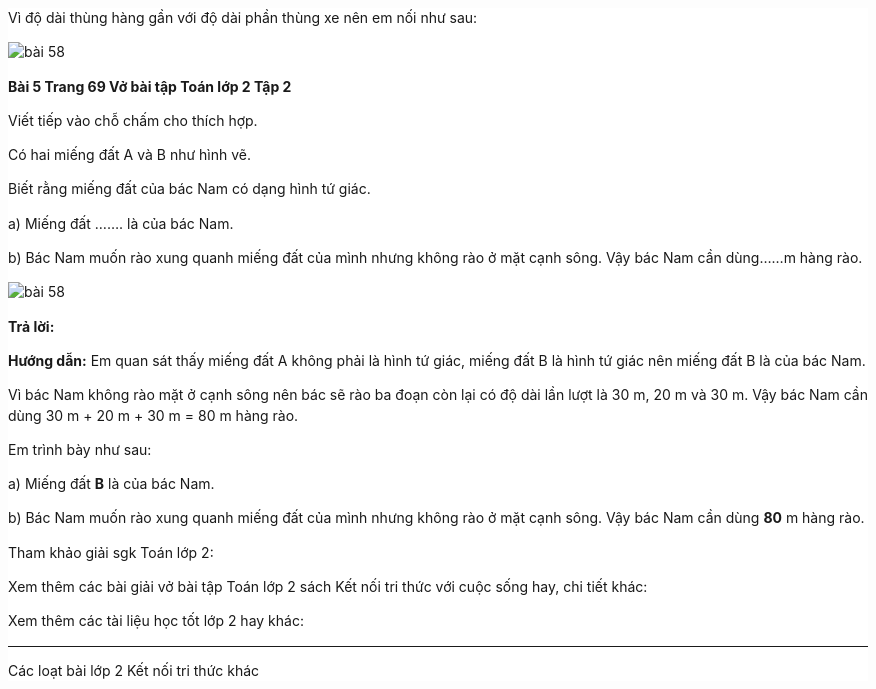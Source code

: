 Vì độ dài thùng hàng gần với độ dài phần thùng xe nên em nối như sau:

![bài 58](https://vietjack.com/vbt-toan-2-kn/images/bai-58-luyen-tap-chung-40291.png)

**Bài 5 Trang 69 Vở bài tập Toán lớp 2 Tập 2**

Viết tiếp vào chỗ chấm cho thích hợp.

Có hai miếng đất A và B như hình vẽ.

Biết rằng miếng đất của bác Nam có dạng hình tứ giác.

a) Miếng đất ……. là của bác Nam.

b) Bác Nam muốn rào xung quanh miếng đất của mình nhưng không rào ở mặt cạnh sông. Vậy bác Nam cần dùng……m hàng rào.

![bài 58](https://vietjack.com/vbt-toan-2-kn/images/bai-58-luyen-tap-chung-40290.png)

**Trả lời:**

**Hướng dẫn:** Em quan sát thấy miếng đất A không phải là hình tứ giác, miếng đất B là hình tứ giác nên miếng đất B là của bác Nam.

Vì bác Nam không rào mặt ở cạnh sông nên bác sẽ rào ba đoạn còn lại có độ dài lần lượt là 30 m, 20 m và 30 m. Vậy bác Nam cần dùng 30 m + 20 m + 30 m = 80 m hàng rào. 

Em trình bày như sau:

a) Miếng đất **B** là của bác Nam.

b) Bác Nam muốn rào xung quanh miếng đất của mình nhưng không rào ở mặt cạnh sông. Vậy bác Nam cần dùng **80** m hàng rào.

Tham khảo giải sgk Toán lớp 2:

Xem thêm các bài giải vở bài tập Toán lớp 2 sách Kết nối tri thức với cuộc sống hay, chi tiết khác:

Xem thêm các tài liệu học tốt lớp 2 hay khác:

* * *

Các loạt bài lớp 2 Kết nối tri thức khác
